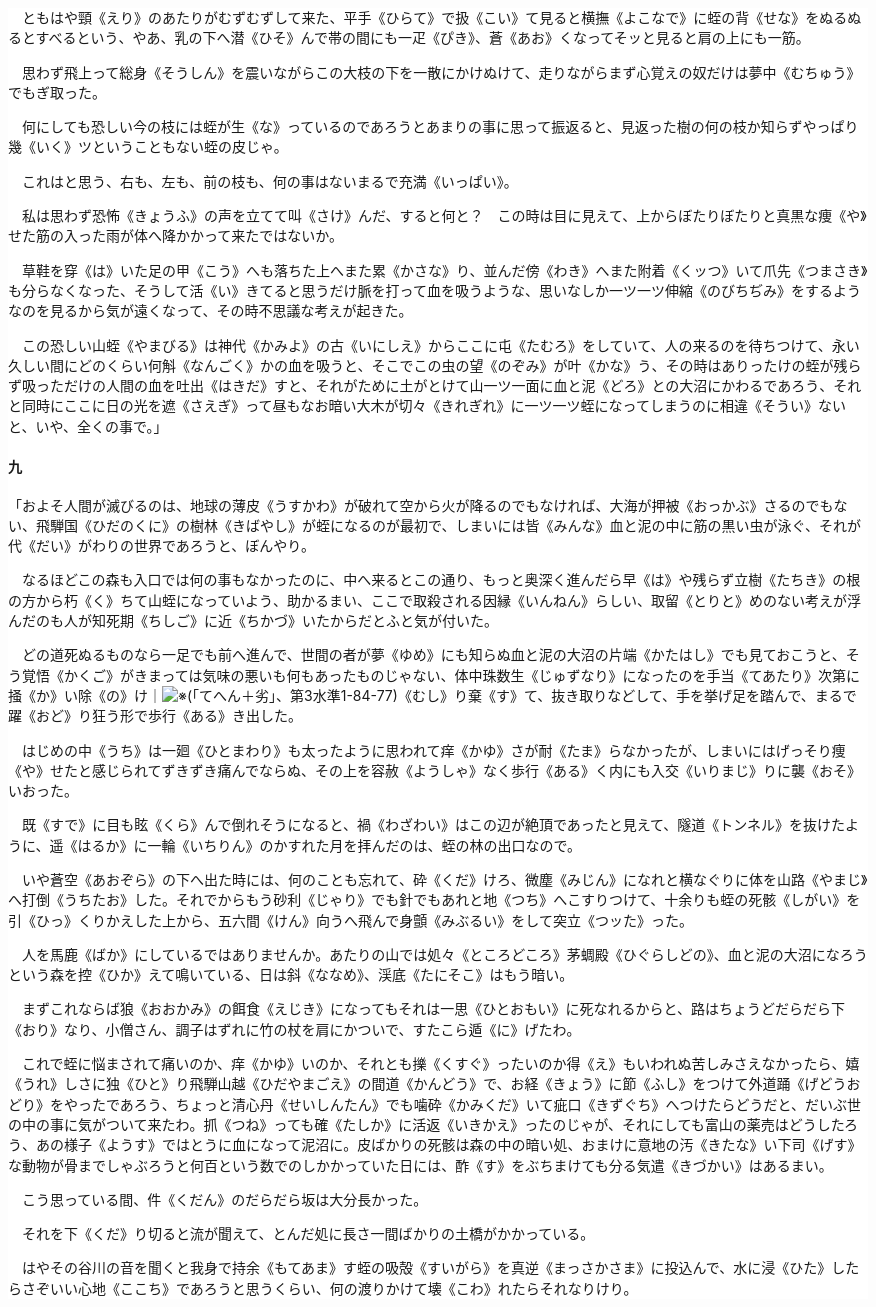 　ともはや頸《えり》のあたりがむずむずして来た、平手《ひらて》で扱《こい》て見ると横撫《よこなで》に蛭の背《せな》をぬるぬるとすべるという、やあ、乳の下へ潜《ひそ》んで帯の間にも一疋《ぴき》、蒼《あお》くなってそッと見ると肩の上にも一筋。

　思わず飛上って総身《そうしん》を震いながらこの大枝の下を一散にかけぬけて、走りながらまず心覚えの奴だけは夢中《むちゅう》でもぎ取った。

　何にしても恐しい今の枝には蛭が生《な》っているのであろうとあまりの事に思って振返ると、見返った樹の何の枝か知らずやっぱり幾《いく》ツということもない蛭の皮じゃ。

　これはと思う、右も、左も、前の枝も、何の事はないまるで充満《いっぱい》。

　私は思わず恐怖《きょうふ》の声を立てて叫《さけ》んだ、すると何と？　この時は目に見えて、上からぼたりぼたりと真黒な痩《や》せた筋の入った雨が体へ降かかって来たではないか。

　草鞋を穿《は》いた足の甲《こう》へも落ちた上へまた累《かさな》り、並んだ傍《わき》へまた附着《くッつ》いて爪先《つまさき》も分らなくなった、そうして活《い》きてると思うだけ脈を打って血を吸うような、思いなしか一ツ一ツ伸縮《のびちぢみ》をするようなのを見るから気が遠くなって、その時不思議な考えが起きた。

　この恐しい山蛭《やまびる》は神代《かみよ》の古《いにしえ》からここに屯《たむろ》をしていて、人の来るのを待ちつけて、永い久しい間にどのくらい何斛《なんごく》かの血を吸うと、そこでこの虫の望《のぞみ》が叶《かな》う、その時はありったけの蛭が残らず吸っただけの人間の血を吐出《はきだ》すと、それがために土がとけて山一ツ一面に血と泥《どろ》との大沼にかわるであろう、それと同時にここに日の光を遮《さえぎ》って昼もなお暗い大木が切々《きれぎれ》に一ツ一ツ蛭になってしまうのに相違《そうい》ないと、いや、全くの事で。」



#### 九




「およそ人間が滅びるのは、地球の薄皮《うすかわ》が破れて空から火が降るのでもなければ、大海が押被《おっかぶ》さるのでもない、飛騨国《ひだのくに》の樹林《きばやし》が蛭になるのが最初で、しまいには皆《みんな》血と泥の中に筋の黒い虫が泳ぐ、それが代《だい》がわりの世界であろうと、ぼんやり。

　なるほどこの森も入口では何の事もなかったのに、中へ来るとこの通り、もっと奥深く進んだら早《は》や残らず立樹《たちき》の根の方から朽《く》ちて山蛭になっていよう、助かるまい、ここで取殺される因縁《いんねん》らしい、取留《とりと》めのない考えが浮んだのも人が知死期《ちしご》に近《ちかづ》いたからだとふと気が付いた。

　どの道死ぬるものなら一足でも前へ進んで、世間の者が夢《ゆめ》にも知らぬ血と泥の大沼の片端《かたはし》でも見ておこうと、そう覚悟《かくご》がきまっては気味の悪いも何もあったものじゃない、体中珠数生《じゅずなり》になったのを手当《てあたり》次第に掻《か》い除《の》け｜![※(「てへん＋劣」、第3水準1-84-77)](https://www.aozora.gr.jp/cards/000050/files/../../../gaiji/1-84/1-84-77.png)《むし》り棄《す》て、抜き取りなどして、手を挙げ足を踏んで、まるで躍《おど》り狂う形で歩行《ある》き出した。

　はじめの中《うち》は一廻《ひとまわり》も太ったように思われて痒《かゆ》さが耐《たま》らなかったが、しまいにはげっそり痩《や》せたと感じられてずきずき痛んでならぬ、その上を容赦《ようしゃ》なく歩行《ある》く内にも入交《いりまじ》りに襲《おそ》いおった。

　既《すで》に目も眩《くら》んで倒れそうになると、禍《わざわい》はこの辺が絶頂であったと見えて、隧道《トンネル》を抜けたように、遥《はるか》に一輪《いちりん》のかすれた月を拝んだのは、蛭の林の出口なので。

　いや蒼空《あおぞら》の下へ出た時には、何のことも忘れて、砕《くだ》けろ、微塵《みじん》になれと横なぐりに体を山路《やまじ》へ打倒《うちたお》した。それでからもう砂利《じゃり》でも針でもあれと地《つち》へこすりつけて、十余りも蛭の死骸《しがい》を引《ひっ》くりかえした上から、五六間《けん》向うへ飛んで身顫《みぶるい》をして突立《つッた》った。

　人を馬鹿《ばか》にしているではありませんか。あたりの山では処々《ところどころ》茅蜩殿《ひぐらしどの》、血と泥の大沼になろうという森を控《ひか》えて鳴いている、日は斜《ななめ》、渓底《たにそこ》はもう暗い。

　まずこれならば狼《おおかみ》の餌食《えじき》になってもそれは一思《ひとおもい》に死なれるからと、路はちょうどだらだら下《おり》なり、小僧さん、調子はずれに竹の杖を肩にかついで、すたこら遁《に》げたわ。

　これで蛭に悩まされて痛いのか、痒《かゆ》いのか、それとも擽《くすぐ》ったいのか得《え》もいわれぬ苦しみさえなかったら、嬉《うれ》しさに独《ひと》り飛騨山越《ひだやまごえ》の間道《かんどう》で、お経《きょう》に節《ふし》をつけて外道踊《げどうおどり》をやったであろう、ちょっと清心丹《せいしんたん》でも噛砕《かみくだ》いて疵口《きずぐち》へつけたらどうだと、だいぶ世の中の事に気がついて来たわ。抓《つね》っても確《たしか》に活返《いきかえ》ったのじゃが、それにしても富山の薬売はどうしたろう、あの様子《ようす》ではとうに血になって泥沼に。皮ばかりの死骸は森の中の暗い処、おまけに意地の汚《きたな》い下司《げす》な動物が骨までしゃぶろうと何百という数でのしかかっていた日には、酢《す》をぶちまけても分る気遣《きづかい》はあるまい。

　こう思っている間、件《くだん》のだらだら坂は大分長かった。

　それを下《くだ》り切ると流が聞えて、とんだ処に長さ一間ばかりの土橋がかかっている。

　はやその谷川の音を聞くと我身で持余《もてあま》す蛭の吸殻《すいがら》を真逆《まっさかさま》に投込んで、水に浸《ひた》したらさぞいい心地《ここち》であろうと思うくらい、何の渡りかけて壊《こわ》れたらそれなりけり。
